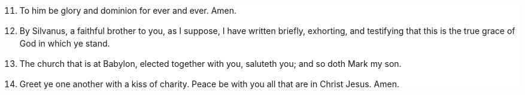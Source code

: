 11. To him be glory and dominion for ever and ever. Amen.

12. By Silvanus, a faithful brother to you, as I suppose, I have written briefly, exhorting, and testifying that this is the true grace of God in which ye stand.

13. The church that is at Babylon, elected together with you, saluteth you; and so doth Mark my son.

14. Greet ye one another with a kiss of charity. Peace be with you all that are in Christ Jesus. Amen.

